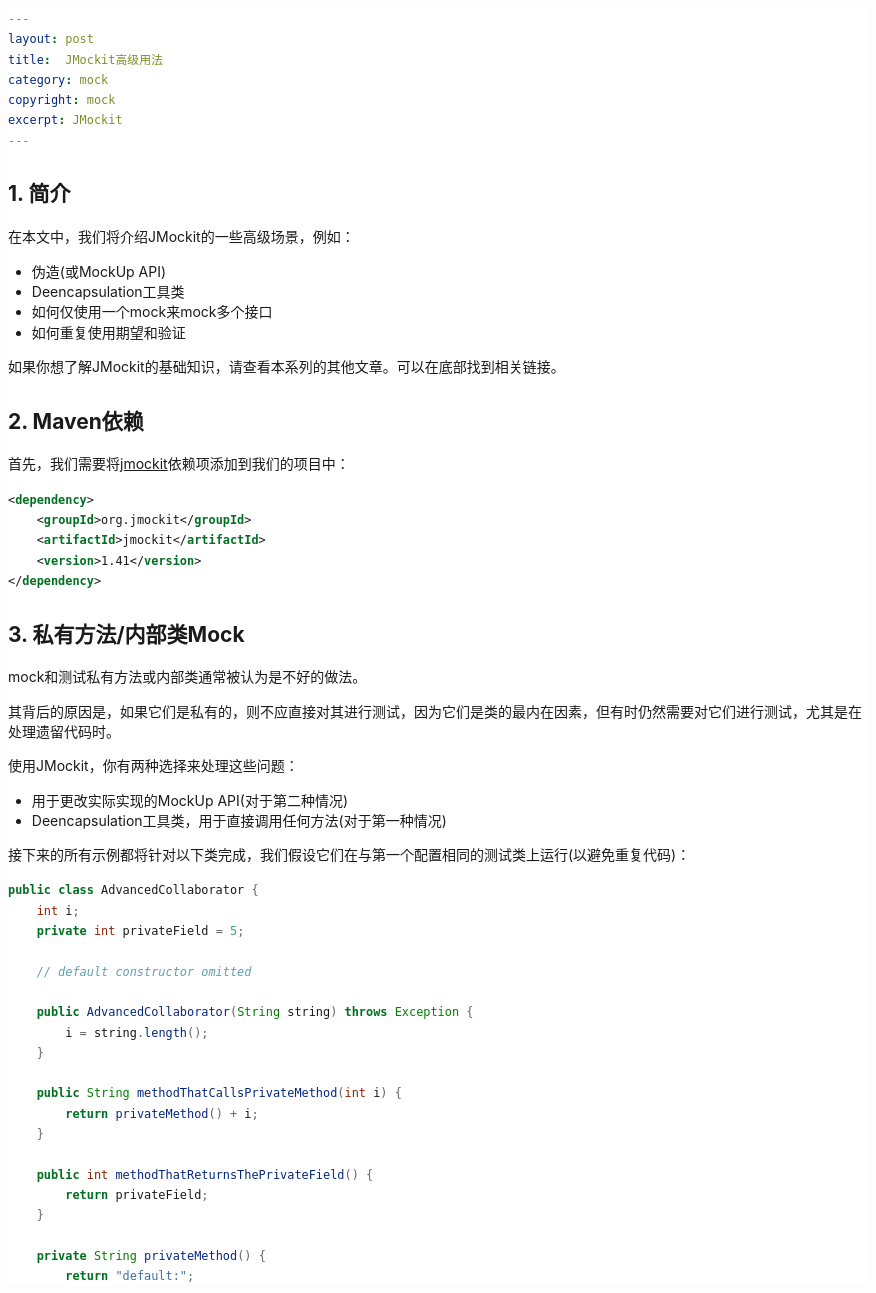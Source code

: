 ```yaml
---
layout: post
title:  JMockit高级用法
category: mock
copyright: mock
excerpt: JMockit
---
```


## 1. 简介

在本文中，我们将介绍JMockit的一些高级场景，例如：

-   伪造(或MockUp API)
-   Deencapsulation工具类
-   如何仅使用一个mock来mock多个接口
-   如何重复使用期望和验证

如果你想了解JMockit的基础知识，请查看本系列的其他文章。可以在底部找到相关链接。

## 2. Maven依赖

首先，我们需要将[jmockit](https://central.sonatype.com/artifact/org.jmockit/jmockit/1.49)依赖项添加到我们的项目中：

```xml
<dependency> 
    <groupId>org.jmockit</groupId> 
    <artifactId>jmockit</artifactId> 
    <version>1.41</version>
</dependency>
```

## 3. 私有方法/内部类Mock

mock和测试私有方法或内部类通常被认为是不好的做法。

其背后的原因是，如果它们是私有的，则不应直接对其进行测试，因为它们是类的最内在因素，但有时仍然需要对它们进行测试，尤其是在处理遗留代码时。

使用JMockit，你有两种选择来处理这些问题：

-   用于更改实际实现的MockUp API(对于第二种情况)
-   Deencapsulation工具类，用于直接调用任何方法(对于第一种情况)

接下来的所有示例都将针对以下类完成，我们假设它们在与第一个配置相同的测试类上运行(以避免重复代码)：

```java
public class AdvancedCollaborator {
    int i;
    private int privateField = 5;

    // default constructor omitted 

    public AdvancedCollaborator(String string) throws Exception {
        i = string.length();
    }

    public String methodThatCallsPrivateMethod(int i) {
        return privateMethod() + i;
    }

    public int methodThatReturnsThePrivateField() {
        return privateField;
    }

    private String privateMethod() {
        return "default:";
```